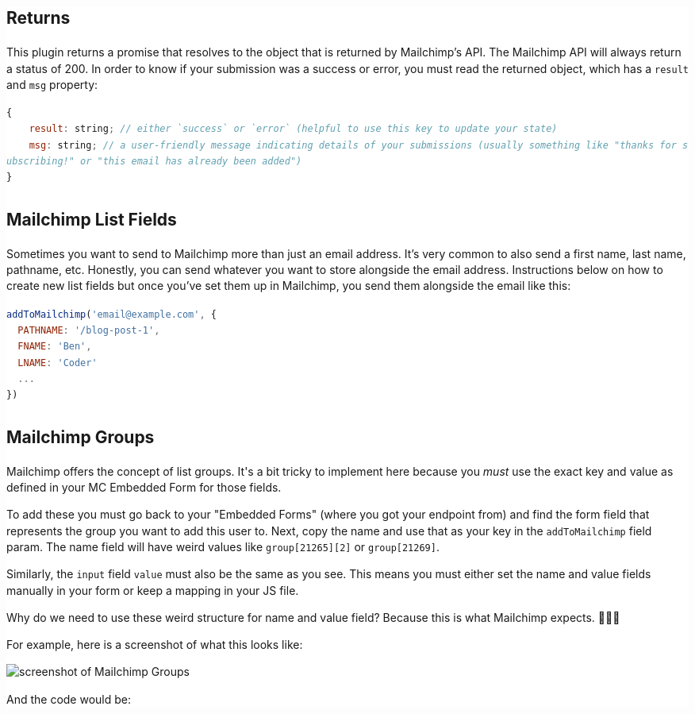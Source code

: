 ## Returns

This plugin returns a promise that resolves to the object that is returned by Mailchimpʼs API. The
Mailchimp API will always return a status of 200. In order to know if your submission was a success
or error, you must read the returned object, which has a `result` and `msg` property:

```javascript
{
    result: string; // either `success` or `error` (helpful to use this key to update your state)
    msg: string; // a user-friendly message indicating details of your submissions (usually something like "thanks for subscribing!" or "this email has already been added")
}
```

## Mailchimp List Fields

Sometimes you want to send to Mailchimp more than just an email address. Itʼs very common to also
send a first name, last name, pathname, etc. Honestly, you can send whatever you want to store
alongside the email address. Instructions below on how to create new list fields but once youʼve set
them up in Mailchimp, you send them alongside the email like this:

```javascript
addToMailchimp('email@example.com', {
  PATHNAME: '/blog-post-1',
  FNAME: 'Ben',
  LNAME: 'Coder'
  ...
})
```

## Mailchimp Groups

Mailchimp offers the concept of list groups. It's a bit tricky to implement here because you _must_
use the exact key and value as defined in your MC Embedded Form for those fields.

To add these you must go back to your "Embedded Forms" (where you got your endpoint from) and find
the form field that represents the group you want to add this user to. Next, copy the name and use
that as your key in the `addToMailchimp` field param. The name field will have weird values like
`group[21265][2]` or `group[21269]`.

Similarly, the `input` field `value` must also be the same as you see. This means you must either
set the name and value fields manually in your form or keep a mapping in your JS file.

Why do we need to use these weird structure for name and value field? Because this is what Mailchimp
expects. 🤷🏽‍♂️

For example, here is a screenshot of what this looks like:

![screenshot of Mailchimp Groups](https://raw.githubusercontent.com/benjaminhoffman/gatsby-plugin-mailchimp/master/img/mc_groups.png)

And the code would be:
